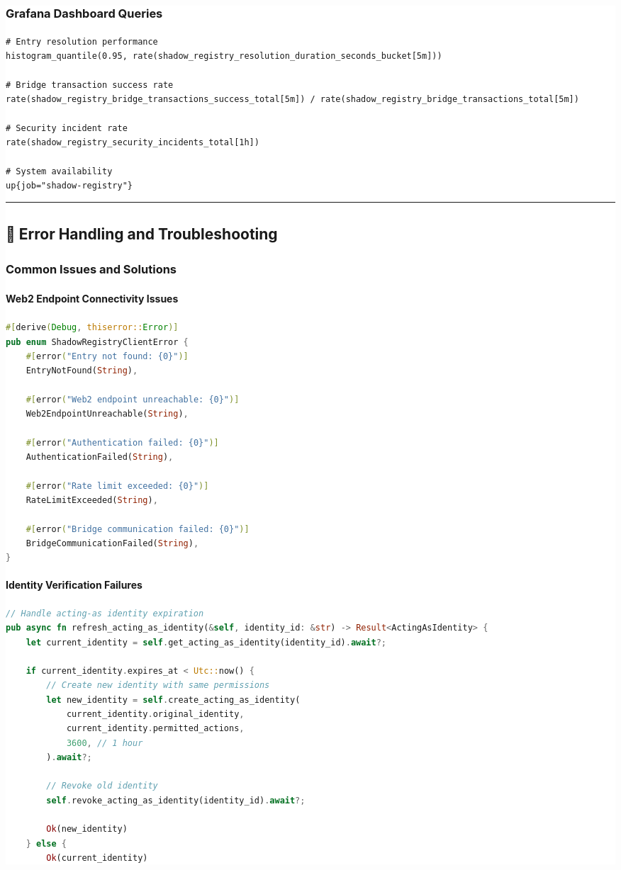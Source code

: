 ### **Grafana Dashboard Queries**
```promql
# Entry resolution performance
histogram_quantile(0.95, rate(shadow_registry_resolution_duration_seconds_bucket[5m]))

# Bridge transaction success rate
rate(shadow_registry_bridge_transactions_success_total[5m]) / rate(shadow_registry_bridge_transactions_total[5m])

# Security incident rate
rate(shadow_registry_security_incidents_total[1h])

# System availability
up{job="shadow-registry"}
```

---

## 🚨 **Error Handling and Troubleshooting**

### **Common Issues and Solutions**

#### **Web2 Endpoint Connectivity Issues**
```rust
#[derive(Debug, thiserror::Error)]
pub enum ShadowRegistryClientError {
    #[error("Entry not found: {0}")]
    EntryNotFound(String),
    
    #[error("Web2 endpoint unreachable: {0}")]
    Web2EndpointUnreachable(String),
    
    #[error("Authentication failed: {0}")]
    AuthenticationFailed(String),
    
    #[error("Rate limit exceeded: {0}")]
    RateLimitExceeded(String),
    
    #[error("Bridge communication failed: {0}")]
    BridgeCommunicationFailed(String),
}
```

#### **Identity Verification Failures**
```rust
// Handle acting-as identity expiration
pub async fn refresh_acting_as_identity(&self, identity_id: &str) -> Result<ActingAsIdentity> {
    let current_identity = self.get_acting_as_identity(identity_id).await?;
    
    if current_identity.expires_at < Utc::now() {
        // Create new identity with same permissions
        let new_identity = self.create_acting_as_identity(
            current_identity.original_identity,
            current_identity.permitted_actions,
            3600, // 1 hour
        ).await?;
        
        // Revoke old identity
        self.revoke_acting_as_identity(identity_id).await?;
        
        Ok(new_identity)
    } else {
        Ok(current_identity)
```